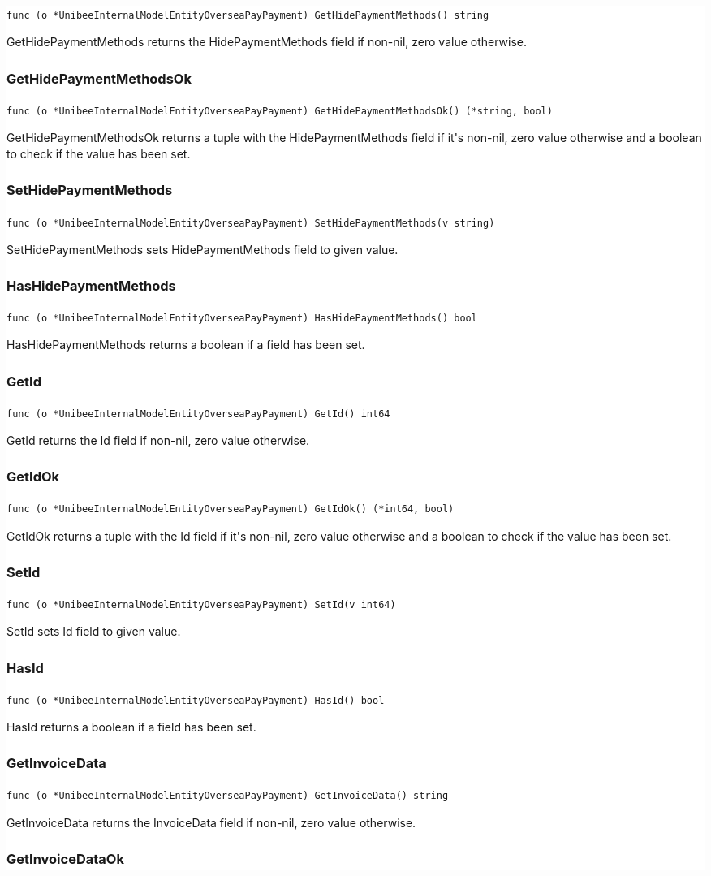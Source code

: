 `func (o *UnibeeInternalModelEntityOverseaPayPayment) GetHidePaymentMethods() string`

GetHidePaymentMethods returns the HidePaymentMethods field if non-nil, zero value otherwise.

### GetHidePaymentMethodsOk

`func (o *UnibeeInternalModelEntityOverseaPayPayment) GetHidePaymentMethodsOk() (*string, bool)`

GetHidePaymentMethodsOk returns a tuple with the HidePaymentMethods field if it's non-nil, zero value otherwise
and a boolean to check if the value has been set.

### SetHidePaymentMethods

`func (o *UnibeeInternalModelEntityOverseaPayPayment) SetHidePaymentMethods(v string)`

SetHidePaymentMethods sets HidePaymentMethods field to given value.

### HasHidePaymentMethods

`func (o *UnibeeInternalModelEntityOverseaPayPayment) HasHidePaymentMethods() bool`

HasHidePaymentMethods returns a boolean if a field has been set.

### GetId

`func (o *UnibeeInternalModelEntityOverseaPayPayment) GetId() int64`

GetId returns the Id field if non-nil, zero value otherwise.

### GetIdOk

`func (o *UnibeeInternalModelEntityOverseaPayPayment) GetIdOk() (*int64, bool)`

GetIdOk returns a tuple with the Id field if it's non-nil, zero value otherwise
and a boolean to check if the value has been set.

### SetId

`func (o *UnibeeInternalModelEntityOverseaPayPayment) SetId(v int64)`

SetId sets Id field to given value.

### HasId

`func (o *UnibeeInternalModelEntityOverseaPayPayment) HasId() bool`

HasId returns a boolean if a field has been set.

### GetInvoiceData

`func (o *UnibeeInternalModelEntityOverseaPayPayment) GetInvoiceData() string`

GetInvoiceData returns the InvoiceData field if non-nil, zero value otherwise.

### GetInvoiceDataOk
